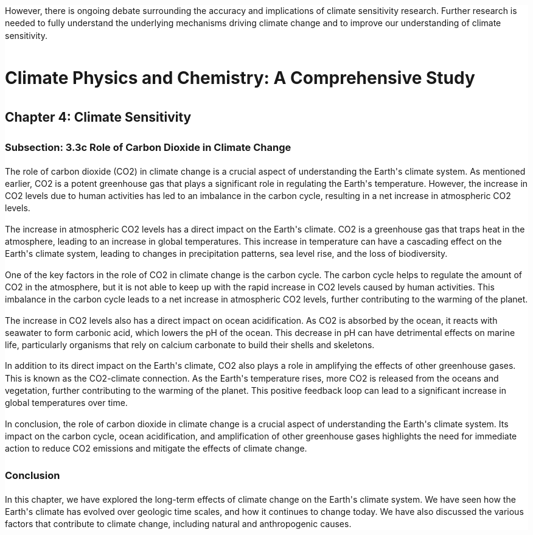 However, there is ongoing debate surrounding the accuracy and implications of climate sensitivity research. Further research is needed to fully understand the underlying mechanisms driving climate change and to improve our understanding of climate sensitivity. 


# Climate Physics and Chemistry: A Comprehensive Study

## Chapter 4: Climate Sensitivity




### Subsection: 3.3c Role of Carbon Dioxide in Climate Change

The role of carbon dioxide (CO2) in climate change is a crucial aspect of understanding the Earth's climate system. As mentioned earlier, CO2 is a potent greenhouse gas that plays a significant role in regulating the Earth's temperature. However, the increase in CO2 levels due to human activities has led to an imbalance in the carbon cycle, resulting in a net increase in atmospheric CO2 levels.

The increase in atmospheric CO2 levels has a direct impact on the Earth's climate. CO2 is a greenhouse gas that traps heat in the atmosphere, leading to an increase in global temperatures. This increase in temperature can have a cascading effect on the Earth's climate system, leading to changes in precipitation patterns, sea level rise, and the loss of biodiversity.

One of the key factors in the role of CO2 in climate change is the carbon cycle. The carbon cycle helps to regulate the amount of CO2 in the atmosphere, but it is not able to keep up with the rapid increase in CO2 levels caused by human activities. This imbalance in the carbon cycle leads to a net increase in atmospheric CO2 levels, further contributing to the warming of the planet.

The increase in CO2 levels also has a direct impact on ocean acidification. As CO2 is absorbed by the ocean, it reacts with seawater to form carbonic acid, which lowers the pH of the ocean. This decrease in pH can have detrimental effects on marine life, particularly organisms that rely on calcium carbonate to build their shells and skeletons.

In addition to its direct impact on the Earth's climate, CO2 also plays a role in amplifying the effects of other greenhouse gases. This is known as the CO2-climate connection. As the Earth's temperature rises, more CO2 is released from the oceans and vegetation, further contributing to the warming of the planet. This positive feedback loop can lead to a significant increase in global temperatures over time.

In conclusion, the role of carbon dioxide in climate change is a crucial aspect of understanding the Earth's climate system. Its impact on the carbon cycle, ocean acidification, and amplification of other greenhouse gases highlights the need for immediate action to reduce CO2 emissions and mitigate the effects of climate change. 





### Conclusion

In this chapter, we have explored the long-term effects of climate change on the Earth's climate system. We have seen how the Earth's climate has evolved over geologic time scales, and how it continues to change today. We have also discussed the various factors that contribute to climate change, including natural and anthropogenic causes.
